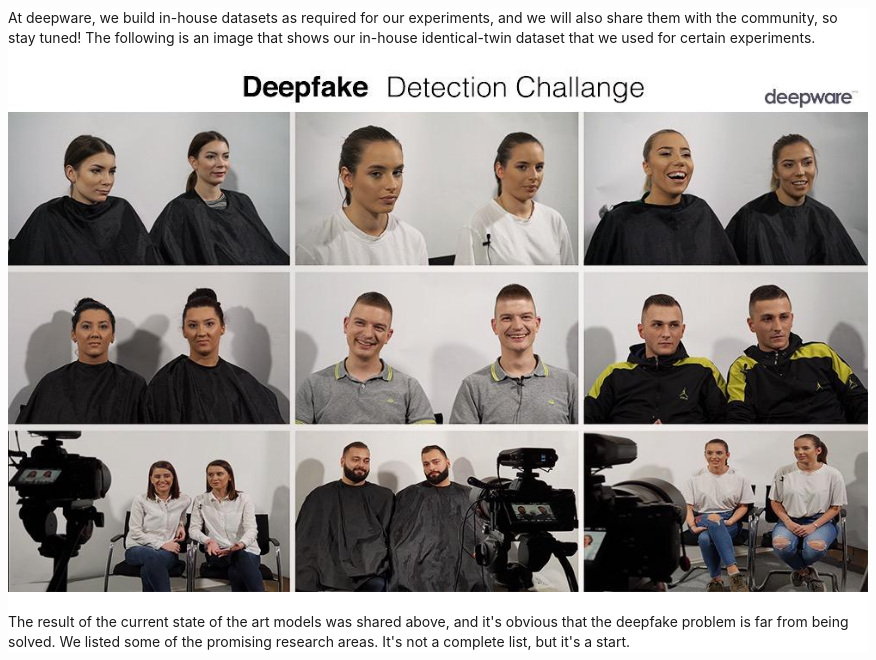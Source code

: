 At deepware, we build in-house datasets as required for our experiments, and we will also share them with the community, so stay tuned! The following is an image that shows our in-house identical-twin dataset that we used for certain experiments.

![](img/twins.jpeg)

The result of the current state of the art models was shared above, and it's obvious that the deepfake problem is far from being solved. We listed some of the promising research areas. It's not a complete list, but it's a start.
